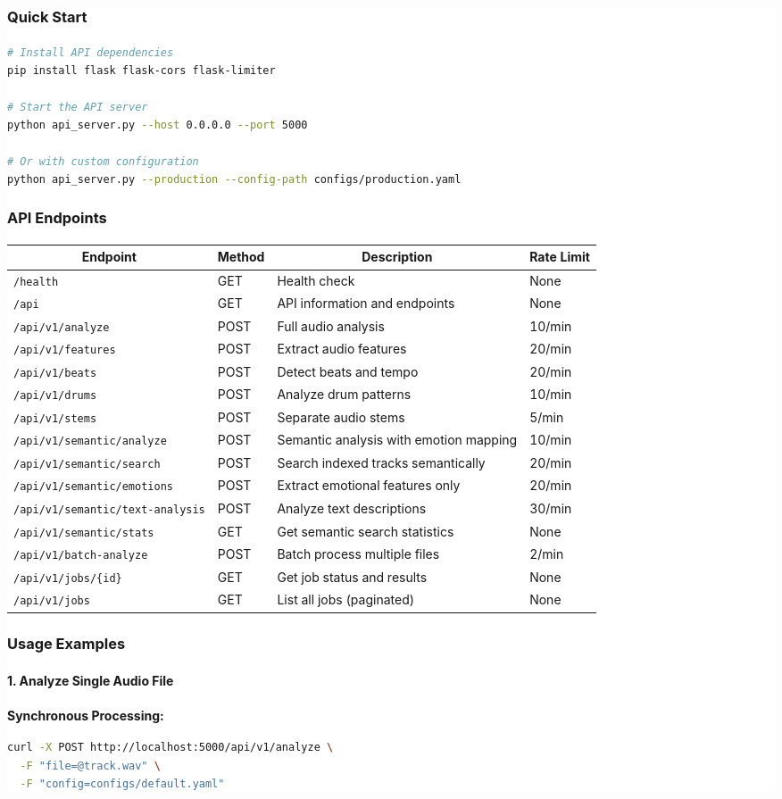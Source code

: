 ### Quick Start

```bash
# Install API dependencies
pip install flask flask-cors flask-limiter

# Start the API server
python api_server.py --host 0.0.0.0 --port 5000

# Or with custom configuration
python api_server.py --production --config-path configs/production.yaml
```

### API Endpoints

| Endpoint | Method | Description | Rate Limit |
|----------|--------|-------------|------------|
| `/health` | GET | Health check | None |
| `/api` | GET | API information and endpoints | None |
| `/api/v1/analyze` | POST | Full audio analysis | 10/min |
| `/api/v1/features` | POST | Extract audio features | 20/min |
| `/api/v1/beats` | POST | Detect beats and tempo | 20/min |
| `/api/v1/drums` | POST | Analyze drum patterns | 10/min |
| `/api/v1/stems` | POST | Separate audio stems | 5/min |
| `/api/v1/semantic/analyze` | POST | Semantic analysis with emotion mapping | 10/min |
| `/api/v1/semantic/search` | POST | Search indexed tracks semantically | 20/min |
| `/api/v1/semantic/emotions` | POST | Extract emotional features only | 20/min |
| `/api/v1/semantic/text-analysis` | POST | Analyze text descriptions | 30/min |
| `/api/v1/semantic/stats` | GET | Get semantic search statistics | None |
| `/api/v1/batch-analyze` | POST | Batch process multiple files | 2/min |
| `/api/v1/jobs/{id}` | GET | Get job status and results | None |
| `/api/v1/jobs` | GET | List all jobs (paginated) | None |

### Usage Examples

#### 1. Analyze Single Audio File

**Synchronous Processing:**
```bash
curl -X POST http://localhost:5000/api/v1/analyze \
  -F "file=@track.wav" \
  -F "config=configs/default.yaml"
```
